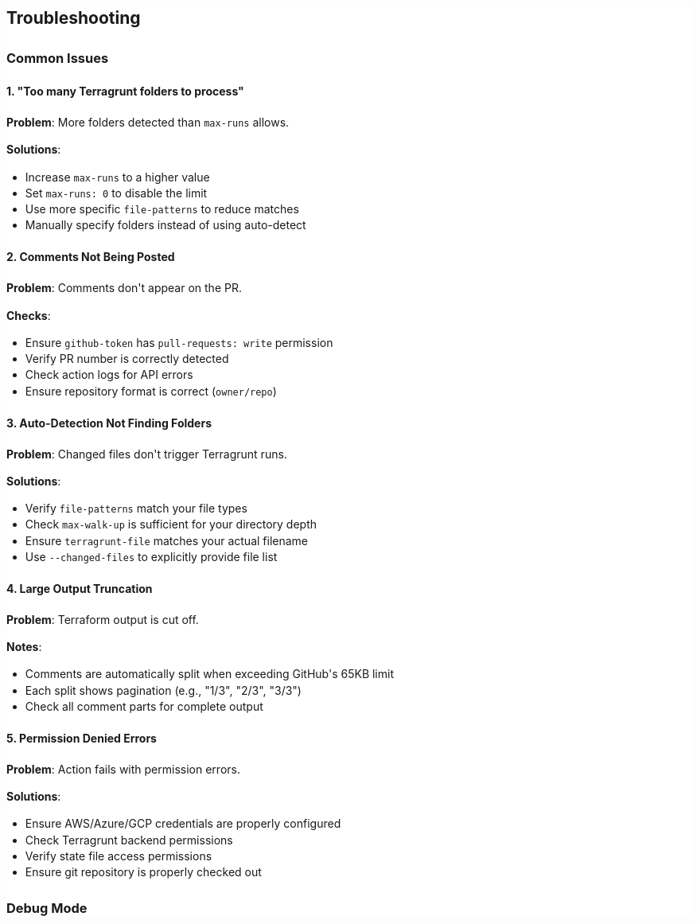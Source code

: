 ## Troubleshooting

### Common Issues

#### 1. "Too many Terragrunt folders to process"

**Problem**: More folders detected than `max-runs` allows.

**Solutions**:
- Increase `max-runs` to a higher value
- Set `max-runs: 0` to disable the limit
- Use more specific `file-patterns` to reduce matches
- Manually specify folders instead of using auto-detect

#### 2. Comments Not Being Posted

**Problem**: Comments don't appear on the PR.

**Checks**:
- Ensure `github-token` has `pull-requests: write` permission
- Verify PR number is correctly detected
- Check action logs for API errors
- Ensure repository format is correct (`owner/repo`)

#### 3. Auto-Detection Not Finding Folders

**Problem**: Changed files don't trigger Terragrunt runs.

**Solutions**:
- Verify `file-patterns` match your file types
- Check `max-walk-up` is sufficient for your directory depth
- Ensure `terragrunt-file` matches your actual filename
- Use `--changed-files` to explicitly provide file list

#### 4. Large Output Truncation

**Problem**: Terraform output is cut off.

**Notes**:
- Comments are automatically split when exceeding GitHub's 65KB limit
- Each split shows pagination (e.g., "1/3", "2/3", "3/3")
- Check all comment parts for complete output

#### 5. Permission Denied Errors

**Problem**: Action fails with permission errors.

**Solutions**:
- Ensure AWS/Azure/GCP credentials are properly configured
- Check Terragrunt backend permissions
- Verify state file access permissions
- Ensure git repository is properly checked out

### Debug Mode
